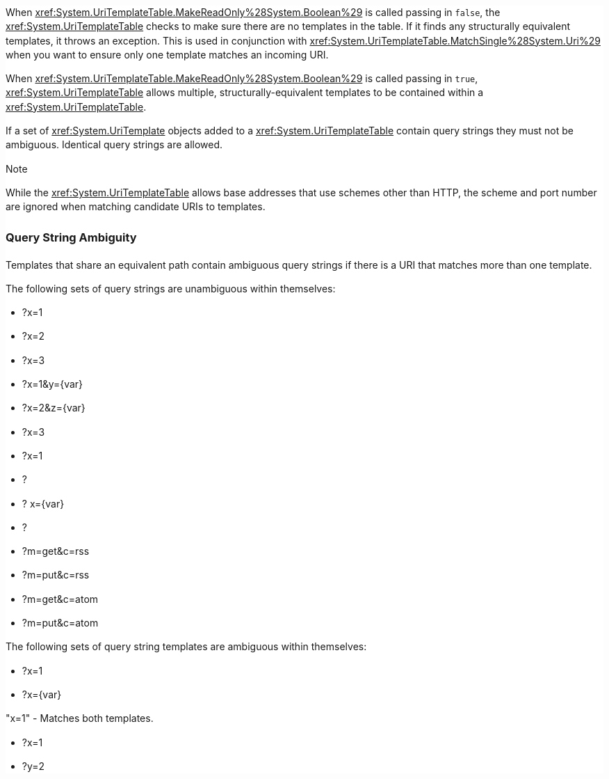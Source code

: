  When <xref:System.UriTemplateTable.MakeReadOnly%28System.Boolean%29> is called passing in `false`, the <xref:System.UriTemplateTable> checks to make sure there are no templates in the table. If it finds any structurally equivalent templates, it throws an exception. This is used in conjunction with <xref:System.UriTemplateTable.MatchSingle%28System.Uri%29> when you want to ensure only one template matches an incoming URI.  
  
 When <xref:System.UriTemplateTable.MakeReadOnly%28System.Boolean%29> is called passing in `true`, <xref:System.UriTemplateTable> allows multiple, structurally-equivalent templates to be contained within a <xref:System.UriTemplateTable>.  
  
 If a set of <xref:System.UriTemplate> objects added to a <xref:System.UriTemplateTable> contain query strings they must not be ambiguous. Identical query strings are allowed.  
  
> [!NOTE]
>  While the <xref:System.UriTemplateTable> allows base addresses that use schemes other than HTTP, the scheme and port number are ignored when matching candidate URIs to templates.  
  
### Query String Ambiguity  
 Templates that share an equivalent path contain ambiguous query strings if there is a URI that matches more than one template.  
  
 The following sets of query strings are unambiguous within themselves:  
  
-   ?x=1  
  
-   ?x=2  
  
-   ?x=3  
  
-   ?x=1&y={var}  
  
-   ?x=2&z={var}  
  
-   ?x=3  
  
-   ?x=1  
  
-   ?  
  
-   ? x={var}  
  
-   ?  
  
-   ?m=get&c=rss  
  
-   ?m=put&c=rss  
  
-   ?m=get&c=atom  
  
-   ?m=put&c=atom  
  
 The following sets of query string templates are ambiguous within themselves:  
  
-   ?x=1  
  
-   ?x={var}  
  
 "x=1" - Matches both templates.  
  
-   ?x=1  
  
-   ?y=2  
  